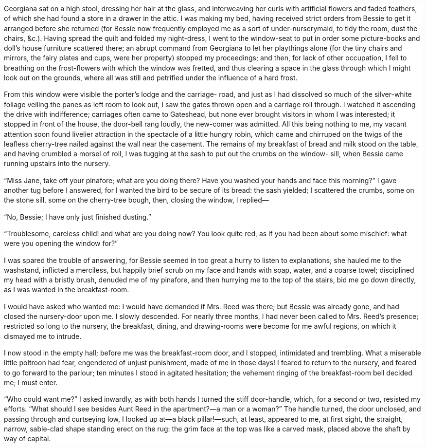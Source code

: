 Georgiana sat on a high stool, dressing her hair at the glass, and interweaving her curls with artificial flowers and faded feathers, of which she had found a store in a drawer in the attic. I was making my bed, having received strict orders from Bessie to get it arranged before she returned (for Bessie now frequently employed me as a sort of under-nurserymaid, to tidy the room, dust the chairs, &c.). Having spread the quilt and folded my night-dress, I went to the window-seat to put in order some picture-books and doll’s house furniture scattered there; an abrupt command from Georgiana to let her playthings alone (for the tiny chairs and mirrors, the fairy plates and cups, were her property) stopped my proceedings; and then, for lack of other occupation, I fell to breathing on the frost-flowers with which the window was fretted, and thus clearing a space in the glass through which I might look out on the grounds, where all was still and petrified under the influence of a hard frost.

From this window were visible the porter’s lodge and the carriage- road, and just as I had dissolved so much of the silver-white foliage veiling the panes as left room to look out, I saw the gates thrown open and a carriage roll through. I watched it ascending the drive with indifference; carriages often came to Gateshead, but none ever brought visitors in whom I was interested; it stopped in front of the house, the door-bell rang loudly, the new-comer was admitted. All this being nothing to me, my vacant attention soon found livelier attraction in the spectacle of a little hungry robin, which came and chirruped on the twigs of the leafless cherry-tree nailed against the wall near the casement. The remains of my breakfast of bread and milk stood on the table, and having crumbled a morsel of roll, I was tugging at the sash to put out the crumbs on the window- sill, when Bessie came running upstairs into the nursery.

“Miss Jane, take off your pinafore; what are you doing there? Have you washed your hands and face this morning?” I gave another tug before I answered, for I wanted the bird to be secure of its bread: the sash yielded; I scattered the crumbs, some on the stone sill, some on the cherry-tree bough, then, closing the window, I replied—

“No, Bessie; I have only just finished dusting.”

“Troublesome, careless child! and what are you doing now? You look quite red, as if you had been about some mischief: what were you opening the window for?”

I was spared the trouble of answering, for Bessie seemed in too great a hurry to listen to explanations; she hauled me to the washstand, inflicted a merciless, but happily brief scrub on my face and hands with soap, water, and a coarse towel; disciplined my head with a bristly brush, denuded me of my pinafore, and then hurrying me to the top of the stairs, bid me go down directly, as I was wanted in the breakfast-room.

I would have asked who wanted me: I would have demanded if Mrs. Reed was there; but Bessie was already gone, and had closed the nursery-door upon me. I slowly descended. For nearly three months, I had never been called to Mrs. Reed’s presence; restricted so long to the nursery, the breakfast, dining, and drawing-rooms were become for me awful regions, on which it dismayed me to intrude.

I now stood in the empty hall; before me was the breakfast-room door, and I stopped, intimidated and trembling. What a miserable little poltroon had fear, engendered of unjust punishment, made of me in those days! I feared to return to the nursery, and feared to go forward to the parlour; ten minutes I stood in agitated hesitation; the vehement ringing of the breakfast-room bell decided me; I must enter.

“Who could want me?” I asked inwardly, as with both hands I turned the stiff door-handle, which, for a second or two, resisted my efforts. “What should I see besides Aunt Reed in the apartment?—a man or a woman?” The handle turned, the door unclosed, and passing through and curtseying low, I looked up at—a black pillar!—such, at least, appeared to me, at first sight, the straight, narrow, sable-clad shape standing erect on the rug: the grim face at the top was like a carved mask, placed above the shaft by way of capital.

